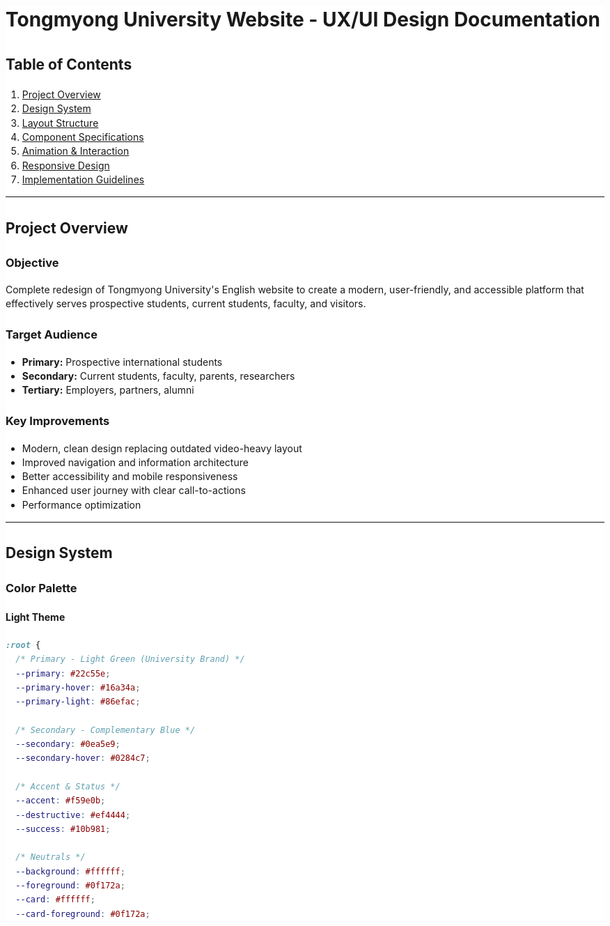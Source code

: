 # Tongmyong University Website - UX/UI Design Documentation

## Table of Contents
1. [Project Overview](#project-overview)
2. [Design System](#design-system)
3. [Layout Structure](#layout-structure)
4. [Component Specifications](#component-specifications)
5. [Animation & Interaction](#animation--interaction)
6. [Responsive Design](#responsive-design)
7. [Implementation Guidelines](#implementation-guidelines)

---

## Project Overview

### Objective
Complete redesign of Tongmyong University's English website to create a modern, user-friendly, and accessible platform that effectively serves prospective students, current students, faculty, and visitors.

### Target Audience
- **Primary:** Prospective international students
- **Secondary:** Current students, faculty, parents, researchers
- **Tertiary:** Employers, partners, alumni

### Key Improvements
- Modern, clean design replacing outdated video-heavy layout
- Improved navigation and information architecture
- Better accessibility and mobile responsiveness
- Enhanced user journey with clear call-to-actions
- Performance optimization

---

## Design System

### Color Palette

#### Light Theme
```css
:root {
  /* Primary - Light Green (University Brand) */
  --primary: #22c55e;
  --primary-hover: #16a34a;
  --primary-light: #86efac;
  
  /* Secondary - Complementary Blue */
  --secondary: #0ea5e9;
  --secondary-hover: #0284c7;
  
  /* Accent & Status */
  --accent: #f59e0b;
  --destructive: #ef4444;
  --success: #10b981;
  
  /* Neutrals */
  --background: #ffffff;
  --foreground: #0f172a;
  --card: #ffffff;
  --card-foreground: #0f172a;
```
